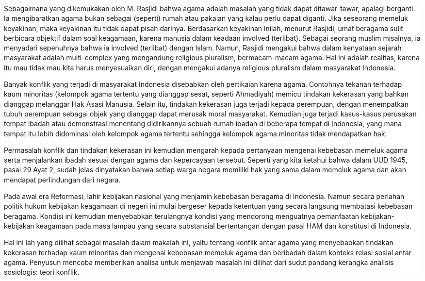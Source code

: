 Sebagaimana yang dikemukakan oleh M. Rasjidi bahwa agama adalah masalah yang tidak dapat ditawar-tawar, apalagi berganti.
Ia mengibaratkan agama bukan sebagai (seperti) rumah atau pakaian yang kalau perlu dapat diganti.
Jika seseorang memeluk keyakinan, maka keyakinan itu tidak dapat pisah darinya.
Berdasarkan keyakinan inilah, menurut Rasjidi, umat beragama sulit berbicara objektif dalam soal keagamaan, karena manusia dalam keadaan involved (terlibat).
Sebagai seorang muslim misalnya, ia menyadari sepenuhnya bahwa ia involved (terlibat) dengan Islam.
Namun, Rasjidi mengakui bahwa dalam kenyataan sejarah masyarakat adalah multi-complex yang mengandung religious pluralism, bermacam-macam agama.
Hal ini adalah realitas, karena itu mau tidak mau kita harus menyesuaikan diri, dengan mengakui adanya religious pluralism dalam masyarakat Indonesia.

Banyak konflik yang terjadi di masyarakat Indonesia disebabkan oleh pertikaian karena agama.
Contohnya tekanan terhadap kaum minoritas (kelompok agama tertentu yang dianggap sesat, seperti Ahmadiyah) memicu tindakan kekerasan yang bahkan dianggap melanggar Hak Asasi Manusia.
Selain itu, tindakan kekerasan juga terjadi kepada perempuan, dengan menempatkan tubuh perempuan sebagai objek yang dianggap dapat merusak moral masyarakat.
Kemudian juga terjadi kasus-kasus perusakan tempat ibadah atau demonstrasi menentang didirikannya sebuah rumah ibadah di beberapa tempat di Indonesia, yang mana tempat itu lebih didominasi oleh kelompok agama tertentu sehingga kelompok agama minoritas tidak mendapatkan hak.

Permasalah konflik dan tindakan kekerasan ini kemudian mengarah kepada pertanyaan mengenai kebebasan memeluk agama serta menjalankan ibadah sesuai dengan agama dan kepercayaan tersebut.
Seperti yang kita ketahui bahwa dalam UUD 1945, pasal 29 Ayat 2, sudah jelas dinyatakan bahwa setiap warga negara memiliki hak yang sama dalam memeluk agama dan akan mendapat perlindungan dari negara.

Pada awal era Reformasi, lahir kebijakan nasional yang menjamin kebebasan beragama di Indonesia.
Namun secara perlahan politik hukum kebijakan keagamaan di negeri ini mulai bergeser kepada ketentuan yang secara langsung membatasi kebebasan beragama.
Kondisi ini kemudian menyebabkan terulangnya kondisi yang mendorong menguatnya pemanfaatan kebijakan-kebijakan keagamaan pada masa lampau yang secara substansial bertentangan dengan pasal HAM dan konstitusi di Indonesia.

Hal ini lah yang dilihat sebagai masalah dalam makalah ini, yaitu tentang konflik antar agama yang menyebabkan tindakan kekerasan terhadap kaum minoritas dan mengenai kebebasan memeluk agama dan beribadah dalam konteks relasi sosial antar agama.
Penyusun mencoba memberikan analisa untuk menjawab masalah ini dilihat dari sudut pandang kerangka analisis sosiologis: teori konflik.